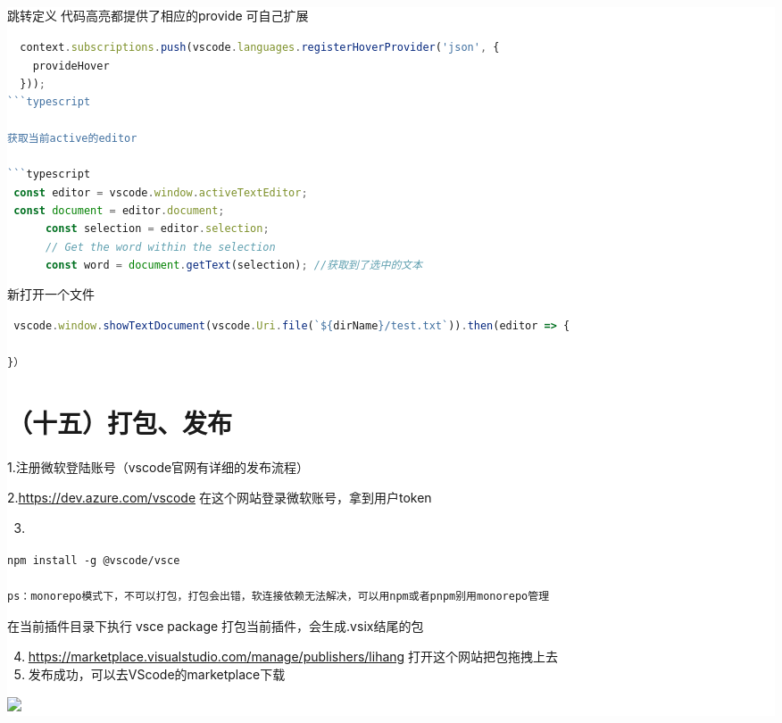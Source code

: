  跳转定义 代码高亮都提供了相应的provide 可自己扩展

```typescript
  context.subscriptions.push(vscode.languages.registerHoverProvider('json', {
​    provideHover
  }));
```typescript

获取当前active的editor

```typescript
 const editor = vscode.window.activeTextEditor;
 const document = editor.document;
​      const selection = editor.selection;
​      // Get the word within the selection
​      const word = document.getText(selection); //获取到了选中的文本
```

新打开一个文件

```typescript
 vscode.window.showTextDocument(vscode.Uri.file(`${dirName}/test.txt`)).then(editor => {

}）
```

# （十五）打包、发布

1.注册微软登陆账号（vscode官网有详细的发布流程）

2.https://dev.azure.com/vscode 在这个网站登录微软账号，拿到用户token

3.

```
npm install -g @vscode/vsce

ps：monorepo模式下，不可以打包，打包会出错，软连接依赖无法解决，可以用npm或者pnpm别用monorepo管理
```

   在当前插件目录下执行 vsce package 打包当前插件，会生成.vsix结尾的包

4. https://marketplace.visualstudio.com/manage/publishers/lihang 打开这个网站把包拖拽上去
5. 发布成功，可以去VScode的marketplace下载

![](/assets/vscode-plugin/market.png)

